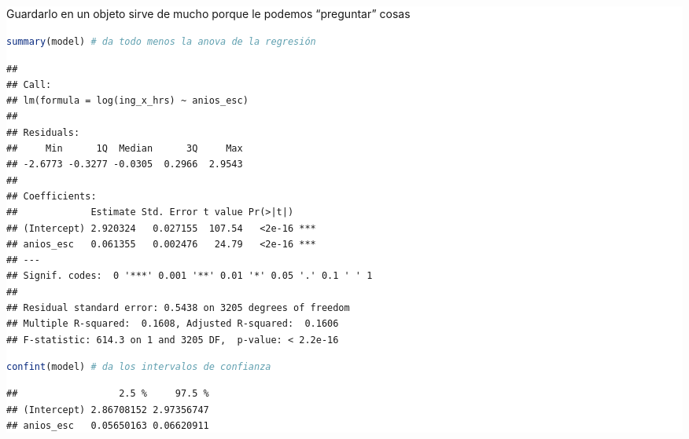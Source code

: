 Guardarlo en un objeto sirve de mucho porque le podemos “preguntar”
cosas

``` r
summary(model) # da todo menos la anova de la regresión
```

    ## 
    ## Call:
    ## lm(formula = log(ing_x_hrs) ~ anios_esc)
    ## 
    ## Residuals:
    ##     Min      1Q  Median      3Q     Max 
    ## -2.6773 -0.3277 -0.0305  0.2966  2.9543 
    ## 
    ## Coefficients:
    ##             Estimate Std. Error t value Pr(>|t|)    
    ## (Intercept) 2.920324   0.027155  107.54   <2e-16 ***
    ## anios_esc   0.061355   0.002476   24.79   <2e-16 ***
    ## ---
    ## Signif. codes:  0 '***' 0.001 '**' 0.01 '*' 0.05 '.' 0.1 ' ' 1
    ## 
    ## Residual standard error: 0.5438 on 3205 degrees of freedom
    ## Multiple R-squared:  0.1608, Adjusted R-squared:  0.1606 
    ## F-statistic: 614.3 on 1 and 3205 DF,  p-value: < 2.2e-16

``` r
confint(model) # da los intervalos de confianza
```

    ##                  2.5 %     97.5 %
    ## (Intercept) 2.86708152 2.97356747
    ## anios_esc   0.05650163 0.06620911
